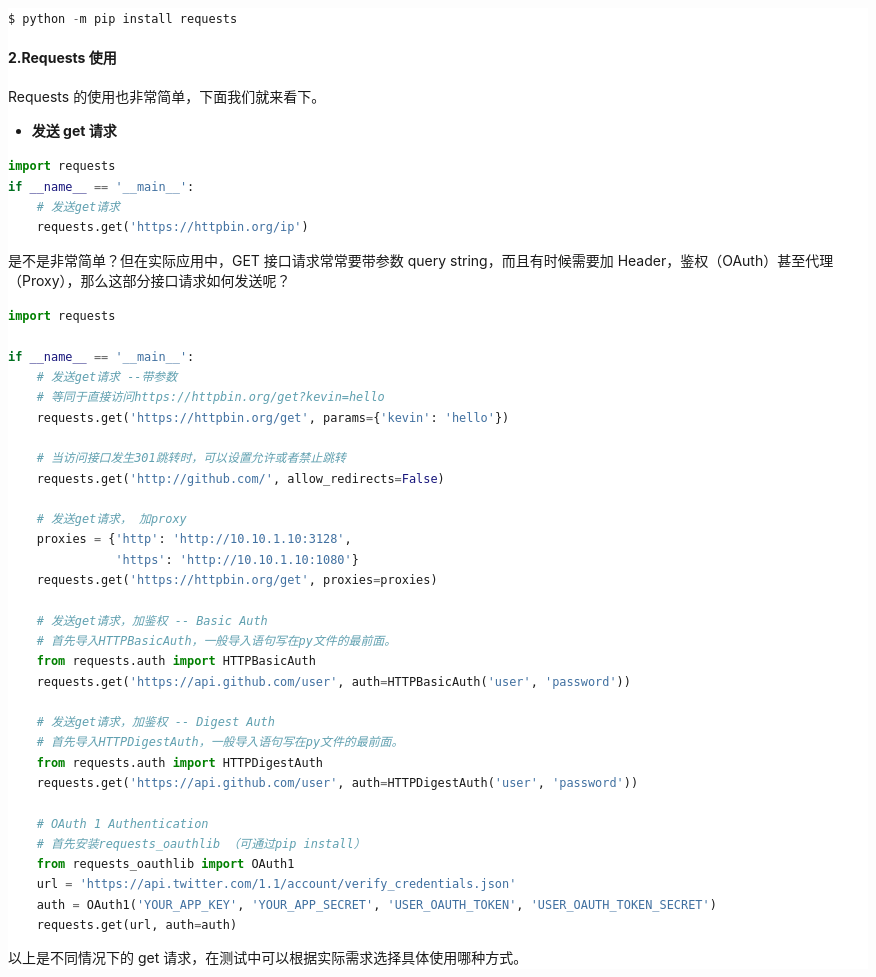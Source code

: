 ```python
$ python -m pip install requests
```

#### 2.Requests 使用

Requests 的使用也非常简单，下面我们就来看下。

* **发送 get 请求**

```python
import requests
if __name__ == '__main__':
    # 发送get请求
    requests.get('https://httpbin.org/ip')
```

是不是非常简单？但在实际应用中，GET 接口请求常常要带参数 query string，而且有时候需要加 Header，鉴权（OAuth）甚至代理（Proxy），那么这部分接口请求如何发送呢？

```python
import requests

if __name__ == '__main__':
    # 发送get请求 --带参数
    # 等同于直接访问https://httpbin.org/get?kevin=hello
    requests.get('https://httpbin.org/get', params={'kevin': 'hello'})

    # 当访问接口发生301跳转时，可以设置允许或者禁止跳转
    requests.get('http://github.com/', allow_redirects=False)

    # 发送get请求， 加proxy
    proxies = {'http': 'http://10.10.1.10:3128',
               'https': 'http://10.10.1.10:1080'}
    requests.get('https://httpbin.org/get', proxies=proxies)

    # 发送get请求，加鉴权 -- Basic Auth
    # 首先导入HTTPBasicAuth，一般导入语句写在py文件的最前面。
    from requests.auth import HTTPBasicAuth
    requests.get('https://api.github.com/user', auth=HTTPBasicAuth('user', 'password'))

    # 发送get请求，加鉴权 -- Digest Auth
    # 首先导入HTTPDigestAuth，一般导入语句写在py文件的最前面。
    from requests.auth import HTTPDigestAuth
    requests.get('https://api.github.com/user', auth=HTTPDigestAuth('user', 'password'))

    # OAuth 1 Authentication
    # 首先安装requests_oauthlib （可通过pip install）
    from requests_oauthlib import OAuth1
    url = 'https://api.twitter.com/1.1/account/verify_credentials.json'
    auth = OAuth1('YOUR_APP_KEY', 'YOUR_APP_SECRET', 'USER_OAUTH_TOKEN', 'USER_OAUTH_TOKEN_SECRET')
    requests.get(url, auth=auth)
```

以上是不同情况下的 get 请求，在测试中可以根据实际需求选择具体使用哪种方式。
